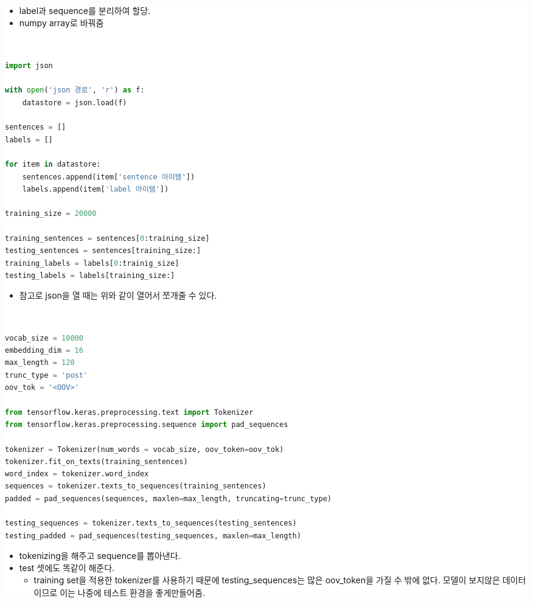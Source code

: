 - label과 sequence를 분리하여 할당.
- numpy array로 바꿔줌

<br>

```python
import json

with open('json 경로', 'r') as f:
    datastore = json.load(f)

sentences = []
labels = []

for item in datastore:
    sentences.append(item['sentence 아이템'])
    labels.append(item['label 아이템'])

training_size = 20000

training_sentences = sentences[0:training_size]
testing_sentences = sentences[training_size:]
training_labels = labels[0:trainig_size]
testing_labels = labels[training_size:]
```
- 참고로 json을 열 때는 위와 같이 열어서 쪼개줄 수 있다.

<br>

```python
vocab_size = 10000
embedding_dim = 16
max_length = 120
trunc_type = 'post'
oov_tok = '<OOV>'

from tensorflow.keras.preprocessing.text import Tokenizer
from tensorflow.keras.preprocessing.sequence import pad_sequences

tokenizer = Tokenizer(num_words = vocab_size, oov_token=oov_tok)
tokenizer.fit_on_texts(training_sentences)
word_index = tokenizer.word_index
sequences = tokenizer.texts_to_sequences(training_sentences)
padded = pad_sequences(sequences, maxlen=max_length, truncating=trunc_type)

testing_sequences = tokenizer.texts_to_sequences(testing_sentences)
testing_padded = pad_sequences(testing_sequences, maxlen=max_length)

```
- tokenizing을 해주고 sequence를 뽑아낸다.
- test 셋에도 똑같이 해준다.
    - training set을 적용한 tokenizer를 사용하기 때문에 testing_sequences는 많은 oov_token을 가질 수 밖에 없다. 모델이 보지않은 데이터이므로 이는 나중에 테스트 환경을 좋게만들어줌.
